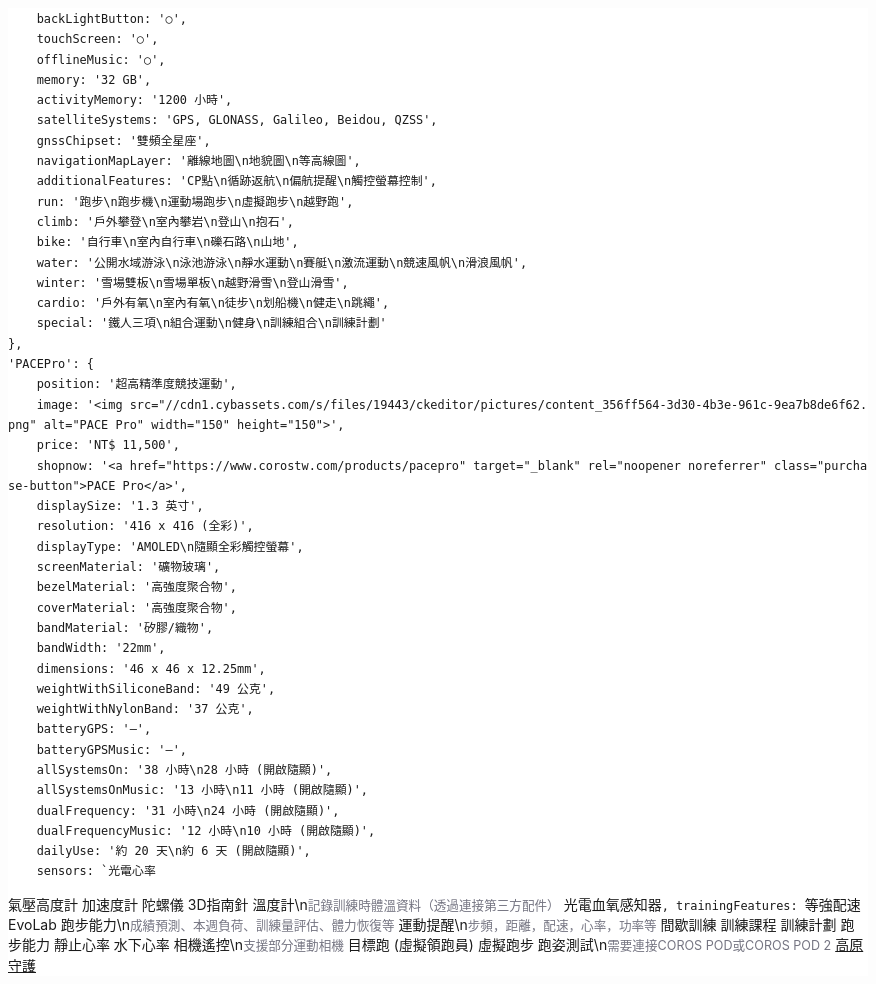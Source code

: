         backLightButton: '○',
        touchScreen: '○',
        offlineMusic: '○',
        memory: '32 GB',
        activityMemory: '1200 小時',
        satelliteSystems: 'GPS, GLONASS, Galileo, Beidou, QZSS',
        gnssChipset: '雙頻全星座',
        navigationMapLayer: '離線地圖\n地貌圖\n等高線圖',
        additionalFeatures: 'CP點\n循跡返航\n偏航提醒\n觸控螢幕控制',
        run: '跑步\n跑步機\n運動場跑步\n虛擬跑步\n越野跑',
        climb: '戶外攀登\n室內攀岩\n登山\n抱石',
        bike: '自行車\n室內自行車\n礫石路\n山地',
        water: '公開水域游泳\n泳池游泳\n靜水運動\n賽艇\n激流運動\n競速風帆\n滑浪風帆',
        winter: '雪場雙板\n雪場單板\n越野滑雪\n登山滑雪',
        cardio: '戶外有氧\n室內有氧\n徒步\n划船機\n健走\n跳繩',
        special: '鐵人三項\n組合運動\n健身\n訓練組合\n訓練計劃'
    },
    'PACEPro': {
        position: '超高精準度競技運動',
        image: '<img src="//cdn1.cybassets.com/s/files/19443/ckeditor/pictures/content_356ff564-3d30-4b3e-961c-9ea7b8de6f62.png" alt="PACE Pro" width="150" height="150">',
        price: 'NT$ 11,500',
        shopnow: '<a href="https://www.corostw.com/products/pacepro" target="_blank" rel="noopener noreferrer" class="purchase-button">PACE Pro</a>',
        displaySize: '1.3 英寸',
        resolution: '416 x 416 (全彩)',
        displayType: 'AMOLED\n隨顯全彩觸控螢幕',
        screenMaterial: '礦物玻璃',
        bezelMaterial: '高強度聚合物',
        coverMaterial: '高強度聚合物',
        bandMaterial: '矽膠/織物',
        bandWidth: '22mm',
        dimensions: '46 x 46 x 12.25mm',
        weightWithSiliconeBand: '49 公克',
        weightWithNylonBand: '37 公克',
        batteryGPS: '—',
        batteryGPSMusic: '—',
        allSystemsOn: '38 小時\n28 小時 (開啟隨顯)',
        allSystemsOnMusic: '13 小時\n11 小時 (開啟隨顯)',
        dualFrequency: '31 小時\n24 小時 (開啟隨顯)',
        dualFrequencyMusic: '12 小時\n10 小時 (開啟隨顯)',
        dailyUse: '約 20 天\n約 6 天 (開啟隨顯)',
        sensors: `光電心率
氣壓高度計
加速度計
陀螺儀
3D指南針
溫度計\n<span style="font-size: 0.9em; color: #757582;">記錄訓練時體溫資料（透過連接第三方配件）</span>
光電血氧感知器`,
        trainingFeatures: `等強配速
EvoLab 跑步能力\n<span style="font-size: 0.9em; color: #757582;">成績預測、本週負荷、訓練量評估、體力恢復等</span>
運動提醒\n<span style="font-size: 0.9em; color: #757582;">步頻，距離，配速，心率，功率等</span>
間歇訓練
訓練課程
訓練計劃
跑步能力
靜止心率
水下心率
相機遙控\n<span style="font-size: 0.9em; color: #757582;">支援部分運動相機</span>
目標跑 (虛擬領跑員)
虛擬跑步
跑姿測試\n<span style="font-size: 0.9em; color: #757582;">需要連接COROS POD或COROS POD 2</span>
<a href="https://support.corostw.com/coros-qa/how-to-use-warch/blood-oxygen-detection" target="_blank">高原守護</a>